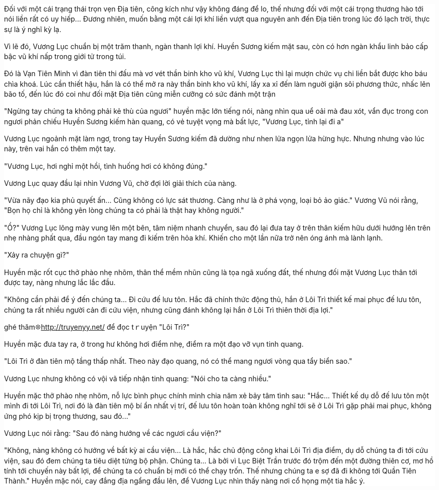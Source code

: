 Đối với một cái trạng thái trọn vẹn Địa tiên, công kích như vậy không đáng để lo, thế nhưng đối với một cái trọng thương hào tới nói liền rất có uy hiếp... Đương nhiên, muốn bằng một cái lợi khí liền vượt qua nguyên anh đến Địa tiên trong lúc đó lạch trời, thực sự là ý nghĩ kỳ lạ.

Vì lẽ đó, Vương Lục chuẩn bị một trăm thanh, ngàn thanh lợi khí. Huyền Sương kiếm mặt sau, còn có hơn ngàn khẩu linh bảo cấp bậc vũ khí nấp trong giới tử trong túi.

Đó là Vạn Tiên Minh vì đàn tiên thi đấu mà vơ vét thần binh kho vũ khí, Vương Lục thì lại mượn chức vụ chi liền bắt được kho báu chìa khoá. Lúc cần thiết hậu, hắn là có thể mở ra này thần binh kho vũ khí, lấy xa xỉ đến làm nguời giận sôi phương thức, nhấc lên bão tố, đến lúc đó coi như đối mặt Địa tiên cũng miễn cưỡng có sức đánh một trận

"Ngừng tay chúng ta không phải kẻ thù của ngươi" huyền mặc lớn tiếng nói, nàng nhìn qua uể oải mà đau xót, vẩn đục trong con ngươi phản chiếu Huyền Sương kiếm hàn quang, có vẻ tuyệt vọng mà bất lực, "Vương Lục, tỉnh lại đi a"

Vương Lục ngoảnh mặt làm ngơ, trong tay Huyền Sương kiếm đã dường như nhen lửa ngọn lửa hừng hực. Nhưng nhưng vào lúc này, trên vai hắn có thêm một tay.

"Vương Lục, hơi nghỉ một hồi, tình huống hơi có không đúng."

Vương Lục quay đầu lại nhìn Vương Vũ, chờ đợi lời giải thích của nàng.

"Vừa nãy đạo kia phủ quyết ấn... Cũng không có lực sát thương. Càng như là ở phá vọng, loại bỏ ảo giác." Vương Vũ nói rằng, "Bọn họ chỉ là không yên lòng chúng ta có phải là thật hay không người."

"Ồ?" Vương Lục lông mày vung lên một bên, tâm niệm nhanh chuyển, sau đó lại đưa tay ở trên thân kiếm hữu dưới hướng lên trên nhẹ nhàng phất qua, đầu ngón tay mang đi kiếm trên hỏa khí. Khiến cho một lần nữa trở nên óng ánh mà lành lạnh.

"Xảy ra chuyện gì?"

Huyền mặc rốt cục thở phào nhẹ nhõm, thân thể mềm nhũn cũng là tọa ngã xuống đất, thế nhưng đối mặt Vương Lục thân tới được tay, nàng nhưng lắc lắc đầu.

"Không cần phải để ý đến chúng ta... Đi cứu đế lưu tôn. Hắc đã chính thức động thủ, hắn ở Lôi Trì thiết kế mai phục đế lưu tôn, chúng ta rất nhiều người cản đi cứu viện, nhưng cũng đánh không lại hắn ở Lôi Trì thiên thời địa lợi."

ghé thăm❊http://truyenyy.net/ để đọc tｒuyện "Lôi Trì?"

Huyền mặc đưa tay ra, ở trong hư không hơi điểm nhẹ, điểm ra một đạo vỡ vụn tinh quang.

"Lôi Trì ở đàn tiên mộ tầng thấp nhất. Theo này đạo quang, nó có thể mang ngươi vòng qua tẩy biển sao."

Vương Lục nhưng không có vội vã tiếp nhận tinh quang: "Nói cho ta càng nhiều."

Huyền mặc thở phào nhẹ nhõm, nỗ lực bình phục chính mình chia năm xẻ bảy tâm tình sau: "Hắc... Thiết kế dụ dỗ đế lưu tôn một mình đi tới Lôi Trì, nơi đó là đàn tiên mộ bí ẩn nhất vị trí, đế lưu tôn hoàn toàn không nghĩ tới sẽ ở Lôi Trì gặp phải mai phục, không ứng phó kịp bị trọng thương, sau đó..."

Vương Lục nói rằng: "Sau đó nàng hướng về các ngươi cầu viện?"

"Không, nàng không có hướng về bất kỳ ai cầu viện... Là hắc, hắc chủ động công khai Lôi Trì địa điểm, dụ dỗ chúng ta đi tới cứu viện, sau đó đem chúng ta tiêu diệt từng bộ phận. Chúng ta... Là bởi vì Lục Biệt Trần trước đó trộm đến một đường thiên cơ, mơ hồ tính tới chuyến này bất lợi, để chúng ta có chuẩn bị mới có thể chạy trốn. Thế nhưng chúng ta e sợ đã đi không tới Quần Tiên Thành." Huyền mặc nói, cay đắng địa ngẩng đầu lên, để Vương Lục nhìn thấy nàng nơi cổ họng một tia hắc ý.

